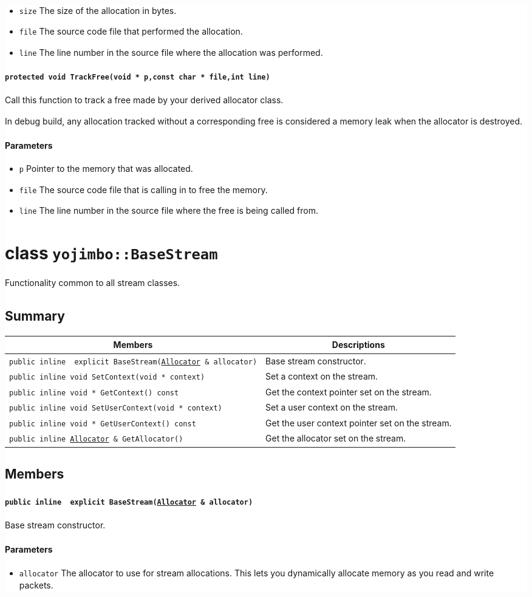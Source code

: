 
* `size` The size of the allocation in bytes. 


* `file` The source code file that performed the allocation. 


* `line` The line number in the source file where the allocation was performed.

#### `protected void TrackFree(void * p,const char * file,int line)` 

Call this function to track a free made by your derived allocator class.

In debug build, any allocation tracked without a corresponding free is considered a memory leak when the allocator is destroyed.


#### Parameters
* `p` Pointer to the memory that was allocated. 


* `file` The source code file that is calling in to free the memory. 


* `line` The line number in the source file where the free is being called from.

# class `yojimbo::BaseStream` 


Functionality common to all stream classes.



## Summary

 Members                        | Descriptions                                
--------------------------------|---------------------------------------------
`public inline  explicit BaseStream(`[`Allocator`](#classyojimbo_1_1_allocator)` & allocator)` | Base stream constructor.
`public inline void SetContext(void * context)` | Set a context on the stream.
`public inline void * GetContext() const` | Get the context pointer set on the stream.
`public inline void SetUserContext(void * context)` | Set a user context on the stream.
`public inline void * GetUserContext() const` | Get the user context pointer set on the stream.
`public inline `[`Allocator`](#classyojimbo_1_1_allocator)` & GetAllocator()` | Get the allocator set on the stream.

## Members

#### `public inline  explicit BaseStream(`[`Allocator`](#classyojimbo_1_1_allocator)` & allocator)` 

Base stream constructor.

#### Parameters
* `allocator` The allocator to use for stream allocations. This lets you dynamically allocate memory as you read and write packets.
